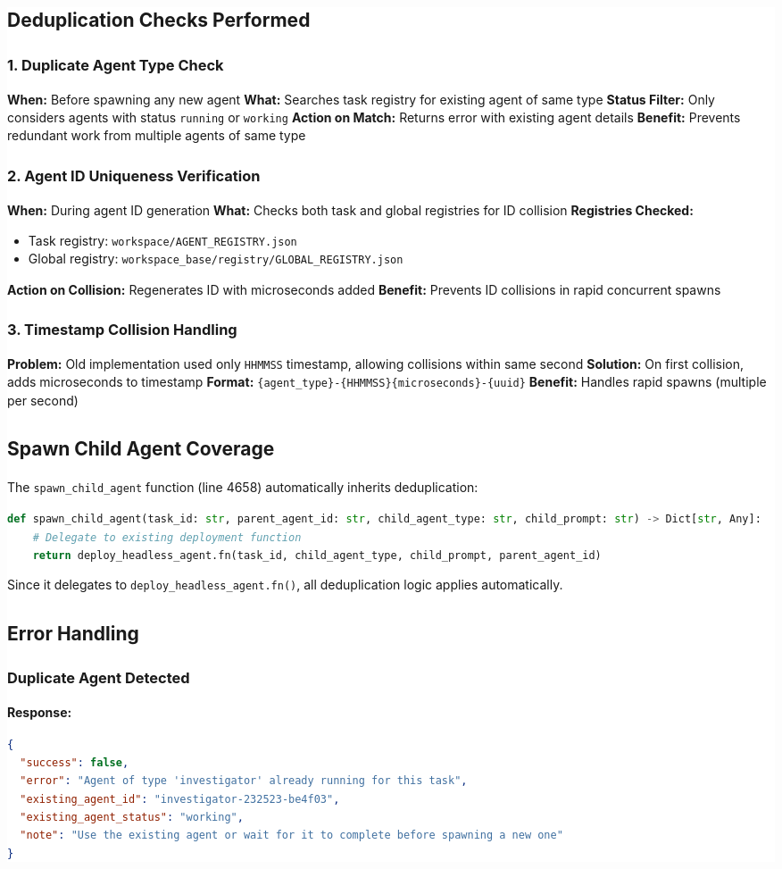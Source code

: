## Deduplication Checks Performed

### 1. Duplicate Agent Type Check

**When:** Before spawning any new agent
**What:** Searches task registry for existing agent of same type
**Status Filter:** Only considers agents with status `running` or `working`
**Action on Match:** Returns error with existing agent details
**Benefit:** Prevents redundant work from multiple agents of same type

### 2. Agent ID Uniqueness Verification

**When:** During agent ID generation
**What:** Checks both task and global registries for ID collision
**Registries Checked:**
- Task registry: `workspace/AGENT_REGISTRY.json`
- Global registry: `workspace_base/registry/GLOBAL_REGISTRY.json`

**Action on Collision:** Regenerates ID with microseconds added
**Benefit:** Prevents ID collisions in rapid concurrent spawns

### 3. Timestamp Collision Handling

**Problem:** Old implementation used only `HHMMSS` timestamp, allowing collisions within same second
**Solution:** On first collision, adds microseconds to timestamp
**Format:** `{agent_type}-{HHMMSS}{microseconds}-{uuid}`
**Benefit:** Handles rapid spawns (multiple per second)

## Spawn Child Agent Coverage

The `spawn_child_agent` function (line 4658) automatically inherits deduplication:

```python
def spawn_child_agent(task_id: str, parent_agent_id: str, child_agent_type: str, child_prompt: str) -> Dict[str, Any]:
    # Delegate to existing deployment function
    return deploy_headless_agent.fn(task_id, child_agent_type, child_prompt, parent_agent_id)
```

Since it delegates to `deploy_headless_agent.fn()`, all deduplication logic applies automatically.

## Error Handling

### Duplicate Agent Detected

**Response:**
```json
{
  "success": false,
  "error": "Agent of type 'investigator' already running for this task",
  "existing_agent_id": "investigator-232523-be4f03",
  "existing_agent_status": "working",
  "note": "Use the existing agent or wait for it to complete before spawning a new one"
}
```
